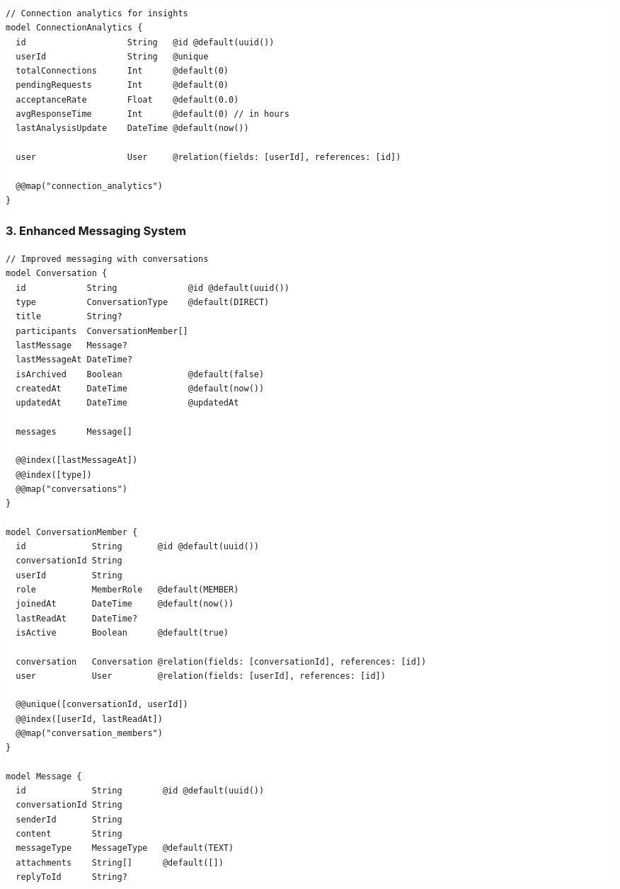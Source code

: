```prisma
// Connection analytics for insights
model ConnectionAnalytics {
  id                    String   @id @default(uuid())
  userId                String   @unique
  totalConnections      Int      @default(0)
  pendingRequests       Int      @default(0)
  acceptanceRate        Float    @default(0.0)
  avgResponseTime       Int      @default(0) // in hours
  lastAnalysisUpdate    DateTime @default(now())

  user                  User     @relation(fields: [userId], references: [id])

  @@map("connection_analytics")
}
```

### 3. **Enhanced Messaging System**

```prisma
// Improved messaging with conversations
model Conversation {
  id            String              @id @default(uuid())
  type          ConversationType    @default(DIRECT)
  title         String?
  participants  ConversationMember[]
  lastMessage   Message?
  lastMessageAt DateTime?
  isArchived    Boolean             @default(false)
  createdAt     DateTime            @default(now())
  updatedAt     DateTime            @updatedAt

  messages      Message[]

  @@index([lastMessageAt])
  @@index([type])
  @@map("conversations")
}

model ConversationMember {
  id             String       @id @default(uuid())
  conversationId String
  userId         String
  role           MemberRole   @default(MEMBER)
  joinedAt       DateTime     @default(now())
  lastReadAt     DateTime?
  isActive       Boolean      @default(true)

  conversation   Conversation @relation(fields: [conversationId], references: [id])
  user           User         @relation(fields: [userId], references: [id])

  @@unique([conversationId, userId])
  @@index([userId, lastReadAt])
  @@map("conversation_members")
}

model Message {
  id             String        @id @default(uuid())
  conversationId String
  senderId       String
  content        String
  messageType    MessageType   @default(TEXT)
  attachments    String[]      @default([])
  replyToId      String?
```